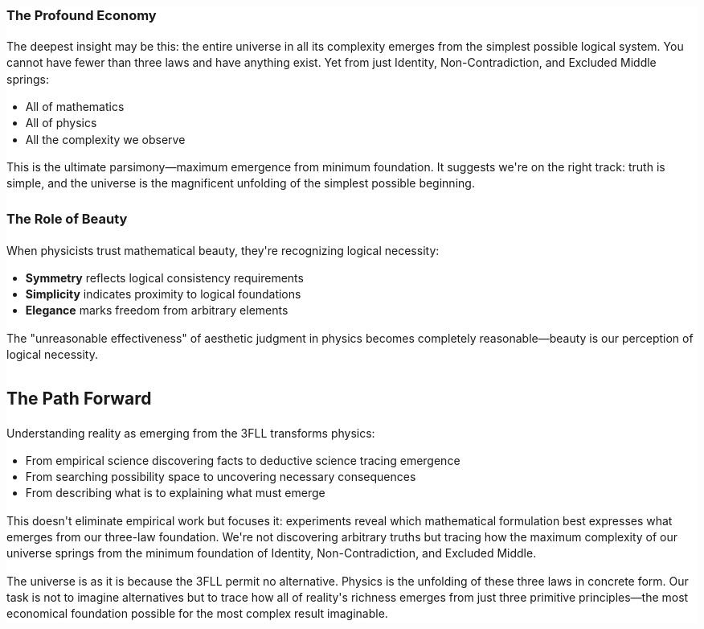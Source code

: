 ### The Profound Economy

The deepest insight may be this: the entire universe in all its complexity emerges from the simplest possible logical system. You cannot have fewer than three laws and have anything exist. Yet from just Identity, Non-Contradiction, and Excluded Middle springs:
- All of mathematics
- All of physics  
- All the complexity we observe

This is the ultimate parsimony—maximum emergence from minimum foundation. It suggests we're on the right track: truth is simple, and the universe is the magnificent unfolding of the simplest possible beginning.

### The Role of Beauty

When physicists trust mathematical beauty, they're recognizing logical necessity:
- **Symmetry** reflects logical consistency requirements
- **Simplicity** indicates proximity to logical foundations
- **Elegance** marks freedom from arbitrary elements

The "unreasonable effectiveness" of aesthetic judgment in physics becomes completely reasonable—beauty is our perception of logical necessity.

## The Path Forward

Understanding reality as emerging from the 3FLL transforms physics:
- From empirical science discovering facts to deductive science tracing emergence
- From searching possibility space to uncovering necessary consequences  
- From describing what is to explaining what must emerge

This doesn't eliminate empirical work but focuses it: experiments reveal which mathematical formulation best expresses what emerges from our three-law foundation. We're not discovering arbitrary truths but tracing how the maximum complexity of our universe springs from the minimum foundation of Identity, Non-Contradiction, and Excluded Middle.

The universe is as it is because the 3FLL permit no alternative. Physics is the unfolding of these three laws in concrete form. Our task is not to imagine alternatives but to trace how all of reality's richness emerges from just three primitive principles—the most economical foundation possible for the most complex result imaginable.
